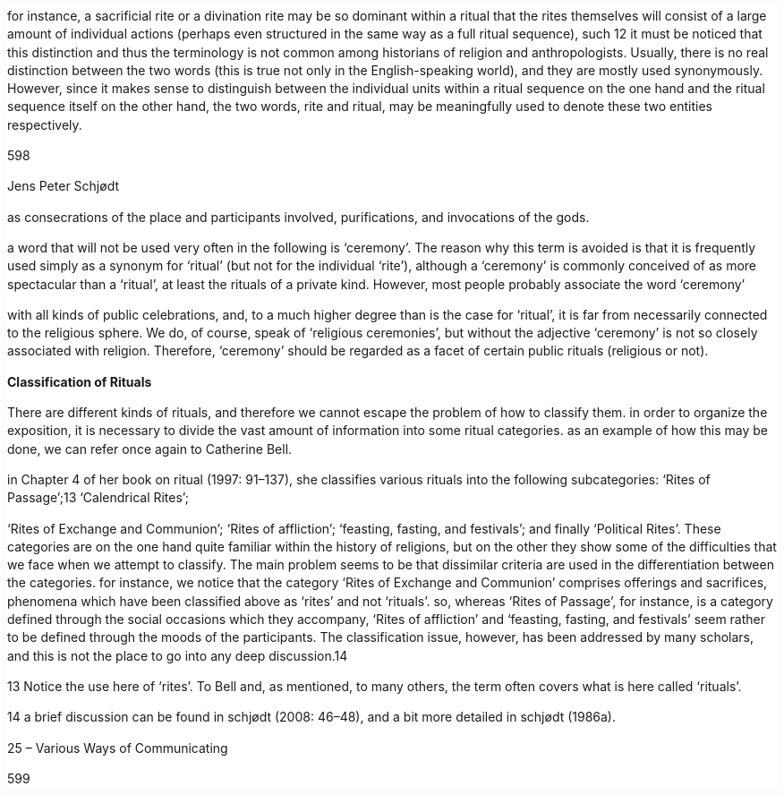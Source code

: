 for instance, a sacrificial rite or a divination rite may be so dominant within a ritual that the rites themselves will consist of a large amount of individual actions \(perhaps even structured in the same way as a full ritual sequence\), such 12 it must be noticed that this distinction and thus the terminology is not common among historians of religion and anthropologists. Usually, there is no real distinction between the two words \(this is true not only in the English-speaking world\), and they are mostly used synonymously. However, since it makes sense to distinguish between the individual units within a ritual sequence on the one hand and the ritual sequence itself on the other hand, the two words, rite and ritual, may be meaningfully used to denote these two entities respectively. 

598 

Jens Peter Schjødt

as consecrations of the place and participants involved, purifications, and invocations of the gods. 

a word that will not be used very often in the following is ‘ceremony’. The reason why this term is avoided is that it is frequently used simply as a synonym for ‘ritual’ \(but not for the individual ‘rite’\), although a ‘ceremony’ is commonly conceived of as more spectacular than a ‘ritual’, at least the rituals of a private kind. However, most people probably associate the word ‘ceremony’ 

with all kinds of public celebrations, and, to a much higher degree than is the case for ‘ritual’, it is far from necessarily connected to the religious sphere. We do, of course, speak of ‘religious ceremonies’, but without the adjective ‘ceremony’ is not so closely associated with religion. Therefore, ‘ceremony’ should be regarded as a facet of certain public rituals \(religious or not\). 

**Classification of Rituals**

There are different kinds of rituals, and therefore we cannot escape the problem of how to classify them. in order to organize the exposition, it is necessary to divide the vast amount of information into some ritual categories. as an example of how this may be done, we can refer once again to Catherine Bell. 

in Chapter 4 of her book on ritual \(1997: 91–137\), she classifies various rituals into the following subcategories: ‘Rites of Passage’;13 ‘Calendrical Rites’; 

‘Rites of Exchange and Communion’; ‘Rites of affliction’; ‘feasting, fasting, and festivals’; and finally ‘Political Rites’. These categories are on the one hand quite familiar within the history of religions, but on the other they show some of the difficulties that we face when we attempt to classify. The main problem seems to be that dissimilar criteria are used in the differentiation between the categories. for instance, we notice that the category ‘Rites of Exchange and Communion’ comprises offerings and sacrifices, phenomena which have been classified above as ‘rites’ and not ‘rituals’. so, whereas ‘Rites of Passage’, for instance, is a category defined through the social occasions which they accompany, ‘Rites of affliction’ and ‘feasting, fasting, and festivals’ seem rather to be defined through the moods of the participants. The classification issue, however, has been addressed by many scholars, and this is not the place to go into any deep discussion.14

13 Notice the use here of ‘rites’. To Bell and, as mentioned, to many others, the term often covers what is here called ‘rituals’. 

14 a brief discussion can be found in schjødt \(2008: 46–48\), and a bit more detailed in schjødt \(1986a\). 

25 – Various Ways of Communicating 

599
